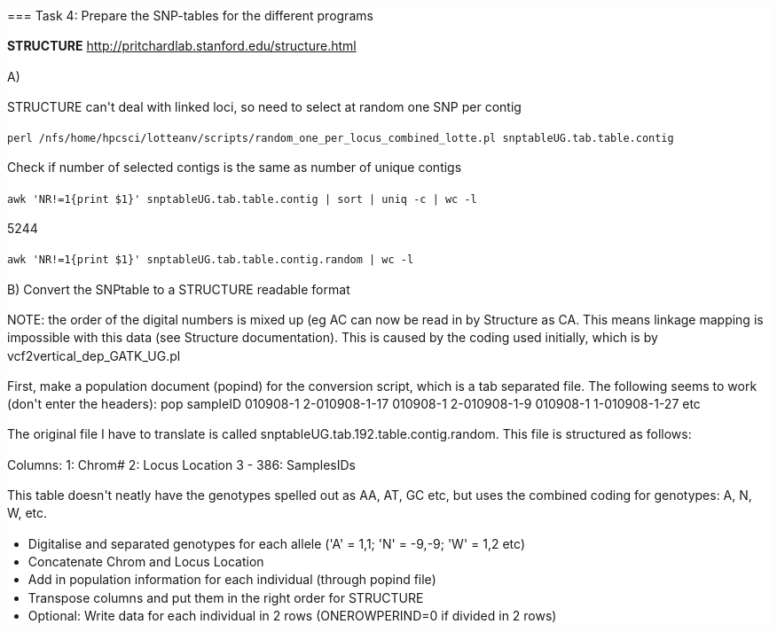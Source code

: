 ===
Task 4: Prepare the SNP-tables for the different programs

**STRUCTURE**
http://pritchardlab.stanford.edu/structure.html

A)

STRUCTURE can't deal with linked loci, so need to select at random one SNP per contig

```
perl /nfs/home/hpcsci/lotteanv/scripts/random_one_per_locus_combined_lotte.pl snptableUG.tab.table.contig
```

Check if number of selected contigs is the same as number of unique contigs

```
awk 'NR!=1{print $1}' snptableUG.tab.table.contig | sort | uniq -c | wc -l
```

5244
```
awk 'NR!=1{print $1}' snptableUG.tab.table.contig.random | wc -l
```

B)
Convert the SNPtable to a STRUCTURE readable format

NOTE: the order of the digital numbers is mixed up (eg AC can now be read in by Structure as CA. This means linkage mapping is impossible with this data (see Structure documentation). This is caused by the coding used initially, which is by vcf2vertical_dep_GATK_UG.pl

First, make a population document (popind) for the conversion script, which is a tab separated file. The following seems to work (don't enter the headers):
pop        sampleID
010908-1	2-010908-1-17
010908-1	2-010908-1-9
010908-1	1-010908-1-27
etc

The original file I have to translate is called snptableUG.tab.192.table.contig.random. This file is structured as follows:

Columns:
1: Chrom#
2: Locus Location
3 - 386: SamplesIDs

This table doesn't neatly have the genotypes spelled out as AA, AT, GC etc, but uses the combined coding for genotypes: A, N, W, etc.

- Digitalise and separated genotypes for each allele ('A' = 1,1; 'N' = -9,-9; 'W' = 1,2 etc)
- Concatenate Chrom and Locus Location
- Add in population information for each individual (through popind file)
- Transpose columns and put them in the right order for STRUCTURE
- Optional: Write data for each individual in 2 rows (ONEROWPERIND=0 if divided in 2 rows)

